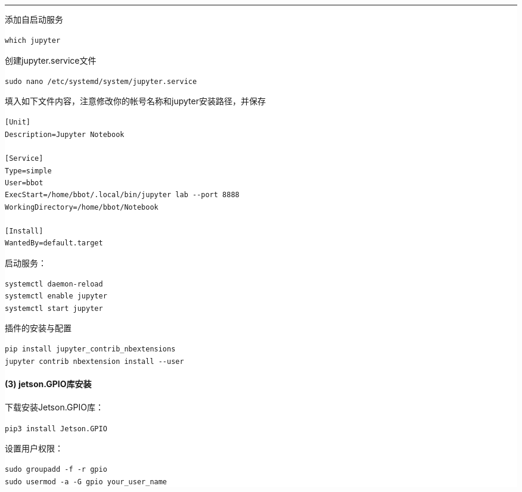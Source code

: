 -----------------------------------------------------------

添加自启动服务

```
which jupyter
```

创建jupyter.service文件

```
sudo nano /etc/systemd/system/jupyter.service
```

填入如下文件内容，注意修改你的帐号名称和jupyter安装路径，并保存

```
[Unit]
Description=Jupyter Notebook

[Service]
Type=simple
User=bbot
ExecStart=/home/bbot/.local/bin/jupyter lab --port 8888 
WorkingDirectory=/home/bbot/Notebook

[Install]
WantedBy=default.target
```

启动服务：

```
systemctl daemon-reload
systemctl enable jupyter
systemctl start jupyter
```

插件的安装与配置

```
pip install jupyter_contrib_nbextensions
jupyter contrib nbextension install --user
```



#### (3) jetson.GPIO库安装

下载安装Jetson.GPIO库：

```
pip3 install Jetson.GPIO
```

设置用户权限：

```
sudo groupadd -f -r gpio
sudo usermod -a -G gpio your_user_name
```
